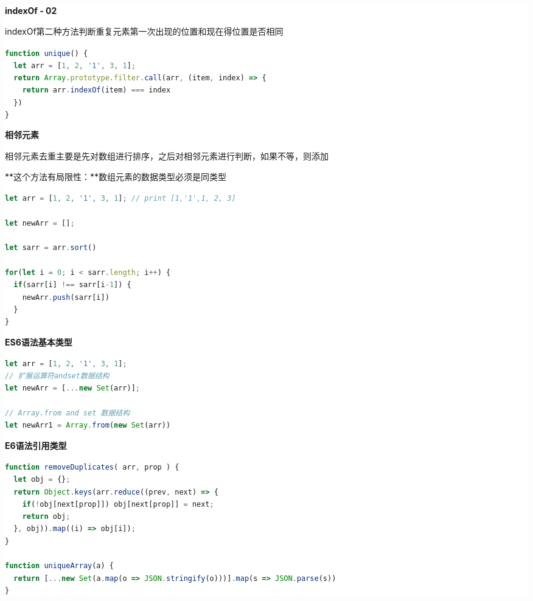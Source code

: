 **indexOf - 02**

indexOf第二种方法判断重复元素第一次出现的位置和现在得位置是否相同

```javascript
function unique() {
  let arr = [1, 2, '1', 3, 1];
  return Array.prototype.filter.call(arr, (item, index) => {
    return arr.indexOf(item) === index
  })
}
```

**相邻元素**

相邻元素去重主要是先对数组进行排序，之后对相邻元素进行判断，如果不等，则添加

**这个方法有局限性：**数组元素的数据类型必须是同类型

```javascript
let arr = [1, 2, '1', 3, 1]; // print [1,'1',1, 2, 3]

let newArr = [];

let sarr = arr.sort()

for(let i = 0; i < sarr.length; i++) {
  if(sarr[i] !== sarr[i-1]) {
    newArr.push(sarr[i])
  }
}
```

**ES6语法基本类型**

```javascript
let arr = [1, 2, '1', 3, 1]; 
// 扩展运算符andset数据结构
let newArr = [...new Set(arr)];

// Array.from and set 数据结构
let newArr1 = Array.from(new Set(arr))
```

**E6语法引用类型**

```javascript
function removeDuplicates( arr, prop ) {
  let obj = {};
  return Object.keys(arr.reduce((prev, next) => {
    if(!obj[next[prop]]) obj[next[prop]] = next;
    return obj;
  }, obj)).map((i) => obj[i]);
}

function uniqueArray(a) {
  return [...new Set(a.map(o => JSON.stringify(o)))].map(s => JSON.parse(s))
}
```
